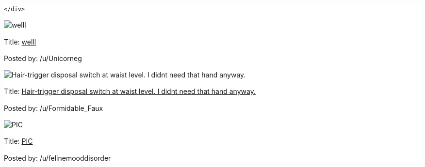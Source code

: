     </div>
  </div>
</div>

<div class="card">
  <div class="card-image">
    <img class="post-img" src="https://i.redd.it/nxeyea86bag61.png" alt="welll" title="welll" />
  </div>
  <div class="card-content">
    <div class="media">
      <div class="media-content">
        <p class="title is-4">
           Title: <a href="https://www.reddit.com/r/funnysigns/comments/lfg4ur/welll/">welll</a>
        </p>
        <p class="subtitle is-4">Posted by: /u/Unicorneg</p>
      </div>
    </div>
  </div>
</div>

<div class="card">
  <div class="card-image">
    <img class="post-img" src="https://i.redd.it/99d9xa2s7kg61.jpg" alt="Hair-trigger disposal switch at waist level. I didnt need that hand anyway." title="Hair-trigger disposal switch at waist level. I didnt need that hand anyway." />
  </div>
  <div class="card-content">
    <div class="media">
      <div class="media-content">
        <p class="title is-4">
           Title: <a href="https://www.reddit.com/r/CrappyDesign/comments/lgjlzl/hairtrigger_disposal_switch_at_waist_level_i/">Hair-trigger disposal switch at waist level. I didnt need that hand anyway.</a>
        </p>
        <p class="subtitle is-4">Posted by: /u/Formidable_Faux</p>
      </div>
    </div>
  </div>
</div>

<div class="card">
  <div class="card-image">
    <img class="post-img" src="https://i.redd.it/mukgb2m0yng61.jpg" alt="PIC" title="PIC" />
  </div>
  <div class="card-content">
    <div class="media">
      <div class="media-content">
        <p class="title is-4">
           Title: <a href="https://www.reddit.com/r/nocontextpics/comments/lgv5lc/pic/">PIC</a>
        </p>
        <p class="subtitle is-4">Posted by: /u/felinemooddisorder</p>
      </div>
    </div>
  </div>
</div>
